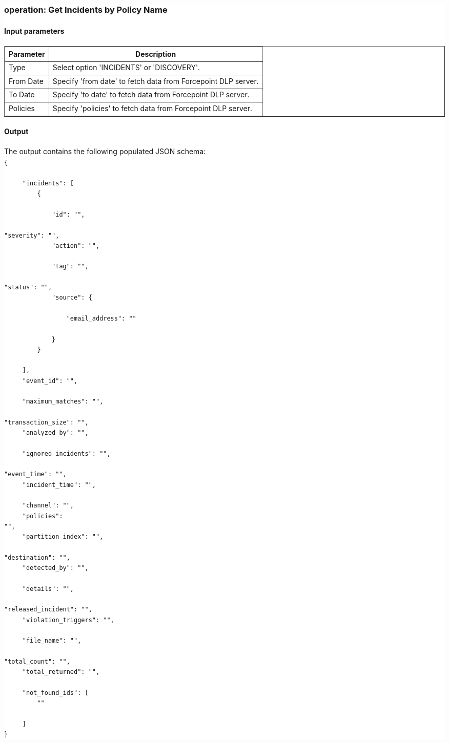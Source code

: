 ### operation: Get Incidents by Policy Name
#### Input parameters
<table border=1><thead><tr><th>Parameter<br></th><th>Description<br></th></tr></thead><tbody><tr><td>Type<br></td><td>Select option 'INCIDENTS' or 'DISCOVERY'.<br>
</td></tr><tr><td>From Date<br></td><td>Specify 'from date' to fetch data from Forcepoint DLP server.<br>
</td></tr><tr><td>To Date<br></td><td>Specify 'to date' to fetch data from Forcepoint DLP server.<br>
</td></tr><tr><td>Policies<br></td><td>Specify 'policies' to fetch data from Forcepoint DLP server.<br>
</td></tr></tbody></table>

#### Output
The output contains the following populated JSON schema:
<code><br>{
</code><code><br>&nbsp;&nbsp;&nbsp;&nbsp;    "incidents": [
</code><code><br>&nbsp;&nbsp;&nbsp;&nbsp;&nbsp;&nbsp;&nbsp;&nbsp;        {
</code><code><br>&nbsp;&nbsp;&nbsp;&nbsp;&nbsp;&nbsp;&nbsp;&nbsp;&nbsp;&nbsp;&nbsp;&nbsp;            "id": "",
</code><code><br>&nbsp;&nbsp;&nbsp;&nbsp;&nbsp;&nbsp;&nbsp;&nbsp;&nbsp;&nbsp;&nbsp;&nbsp;            "severity": "",
</code><code><br>&nbsp;&nbsp;&nbsp;&nbsp;&nbsp;&nbsp;&nbsp;&nbsp;&nbsp;&nbsp;&nbsp;&nbsp;            "action": "",
</code><code><br>&nbsp;&nbsp;&nbsp;&nbsp;&nbsp;&nbsp;&nbsp;&nbsp;&nbsp;&nbsp;&nbsp;&nbsp;            "tag": "",
</code><code><br>&nbsp;&nbsp;&nbsp;&nbsp;&nbsp;&nbsp;&nbsp;&nbsp;&nbsp;&nbsp;&nbsp;&nbsp;            "status": "",
</code><code><br>&nbsp;&nbsp;&nbsp;&nbsp;&nbsp;&nbsp;&nbsp;&nbsp;&nbsp;&nbsp;&nbsp;&nbsp;            "source": {
</code><code><br>&nbsp;&nbsp;&nbsp;&nbsp;&nbsp;&nbsp;&nbsp;&nbsp;&nbsp;&nbsp;&nbsp;&nbsp;&nbsp;&nbsp;&nbsp;&nbsp;                "email_address": ""
</code><code><br>&nbsp;&nbsp;&nbsp;&nbsp;&nbsp;&nbsp;&nbsp;&nbsp;&nbsp;&nbsp;&nbsp;&nbsp;            }
</code><code><br>&nbsp;&nbsp;&nbsp;&nbsp;&nbsp;&nbsp;&nbsp;&nbsp;        }
</code><code><br>&nbsp;&nbsp;&nbsp;&nbsp;    ],
</code><code><br>&nbsp;&nbsp;&nbsp;&nbsp;    "event_id": "",
</code><code><br>&nbsp;&nbsp;&nbsp;&nbsp;    "maximum_matches": "",
</code><code><br>&nbsp;&nbsp;&nbsp;&nbsp;    "transaction_size": "",
</code><code><br>&nbsp;&nbsp;&nbsp;&nbsp;    "analyzed_by": "",
</code><code><br>&nbsp;&nbsp;&nbsp;&nbsp;    "ignored_incidents": "",
</code><code><br>&nbsp;&nbsp;&nbsp;&nbsp;    "event_time": "",
</code><code><br>&nbsp;&nbsp;&nbsp;&nbsp;    "incident_time": "",
</code><code><br>&nbsp;&nbsp;&nbsp;&nbsp;    "channel": "",
</code><code><br>&nbsp;&nbsp;&nbsp;&nbsp;    "policies": "",
</code><code><br>&nbsp;&nbsp;&nbsp;&nbsp;    "partition_index": "",
</code><code><br>&nbsp;&nbsp;&nbsp;&nbsp;    "destination": "",
</code><code><br>&nbsp;&nbsp;&nbsp;&nbsp;    "detected_by": "",
</code><code><br>&nbsp;&nbsp;&nbsp;&nbsp;    "details": "",
</code><code><br>&nbsp;&nbsp;&nbsp;&nbsp;    "released_incident": "",
</code><code><br>&nbsp;&nbsp;&nbsp;&nbsp;    "violation_triggers": "",
</code><code><br>&nbsp;&nbsp;&nbsp;&nbsp;    "file_name": "",
</code><code><br>&nbsp;&nbsp;&nbsp;&nbsp;    "total_count": "",
</code><code><br>&nbsp;&nbsp;&nbsp;&nbsp;    "total_returned": "",
</code><code><br>&nbsp;&nbsp;&nbsp;&nbsp;    "not_found_ids": [
</code><code><br>&nbsp;&nbsp;&nbsp;&nbsp;&nbsp;&nbsp;&nbsp;&nbsp;        ""
</code><code><br>&nbsp;&nbsp;&nbsp;&nbsp;    ]
</code><code><br>}</code>
